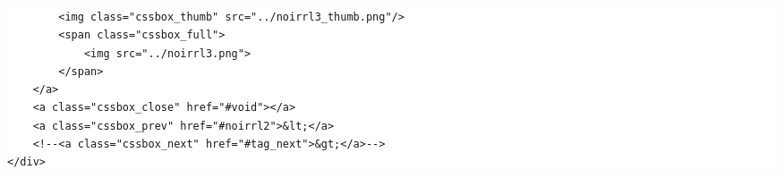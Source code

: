             <img class="cssbox_thumb" src="../noirrl3_thumb.png"/>
            <span class="cssbox_full">
                <img src="../noirrl3.png">
            </span>
        </a>
        <a class="cssbox_close" href="#void"></a>
        <a class="cssbox_prev" href="#noirrl2">&lt;</a>
        <!--<a class="cssbox_next" href="#tag_next">&gt;</a>-->
    </div>
</div>
